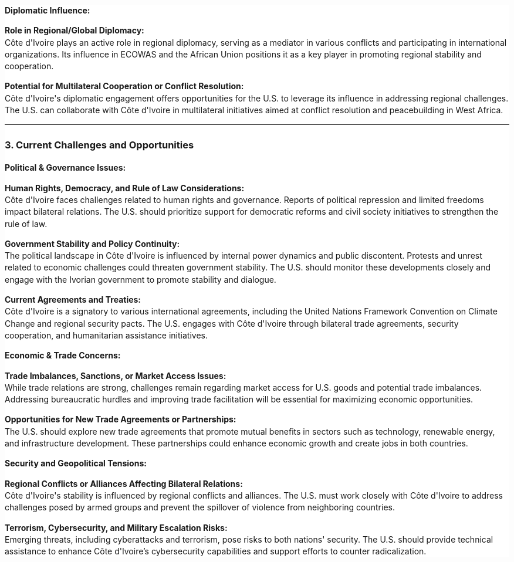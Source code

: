 **Diplomatic Influence:**

**Role in Regional/Global Diplomacy:**  
Côte d'Ivoire plays an active role in regional diplomacy, serving as a mediator in various conflicts and participating in international organizations. Its influence in ECOWAS and the African Union positions it as a key player in promoting regional stability and cooperation.

**Potential for Multilateral Cooperation or Conflict Resolution:**  
Côte d'Ivoire's diplomatic engagement offers opportunities for the U.S. to leverage its influence in addressing regional challenges. The U.S. can collaborate with Côte d'Ivoire in multilateral initiatives aimed at conflict resolution and peacebuilding in West Africa.

---

### **3. Current Challenges and Opportunities**

**Political & Governance Issues:**

**Human Rights, Democracy, and Rule of Law Considerations:**  
Côte d'Ivoire faces challenges related to human rights and governance. Reports of political repression and limited freedoms impact bilateral relations. The U.S. should prioritize support for democratic reforms and civil society initiatives to strengthen the rule of law.

**Government Stability and Policy Continuity:**  
The political landscape in Côte d'Ivoire is influenced by internal power dynamics and public discontent. Protests and unrest related to economic challenges could threaten government stability. The U.S. should monitor these developments closely and engage with the Ivorian government to promote stability and dialogue.

**Current Agreements and Treaties:**  
Côte d'Ivoire is a signatory to various international agreements, including the United Nations Framework Convention on Climate Change and regional security pacts. The U.S. engages with Côte d'Ivoire through bilateral trade agreements, security cooperation, and humanitarian assistance initiatives.

**Economic & Trade Concerns:**

**Trade Imbalances, Sanctions, or Market Access Issues:**  
While trade relations are strong, challenges remain regarding market access for U.S. goods and potential trade imbalances. Addressing bureaucratic hurdles and improving trade facilitation will be essential for maximizing economic opportunities.

**Opportunities for New Trade Agreements or Partnerships:**  
The U.S. should explore new trade agreements that promote mutual benefits in sectors such as technology, renewable energy, and infrastructure development. These partnerships could enhance economic growth and create jobs in both countries.

**Security and Geopolitical Tensions:**

**Regional Conflicts or Alliances Affecting Bilateral Relations:**  
Côte d'Ivoire's stability is influenced by regional conflicts and alliances. The U.S. must work closely with Côte d'Ivoire to address challenges posed by armed groups and prevent the spillover of violence from neighboring countries.

**Terrorism, Cybersecurity, and Military Escalation Risks:**  
Emerging threats, including cyberattacks and terrorism, pose risks to both nations' security. The U.S. should provide technical assistance to enhance Côte d'Ivoire’s cybersecurity capabilities and support efforts to counter radicalization.

